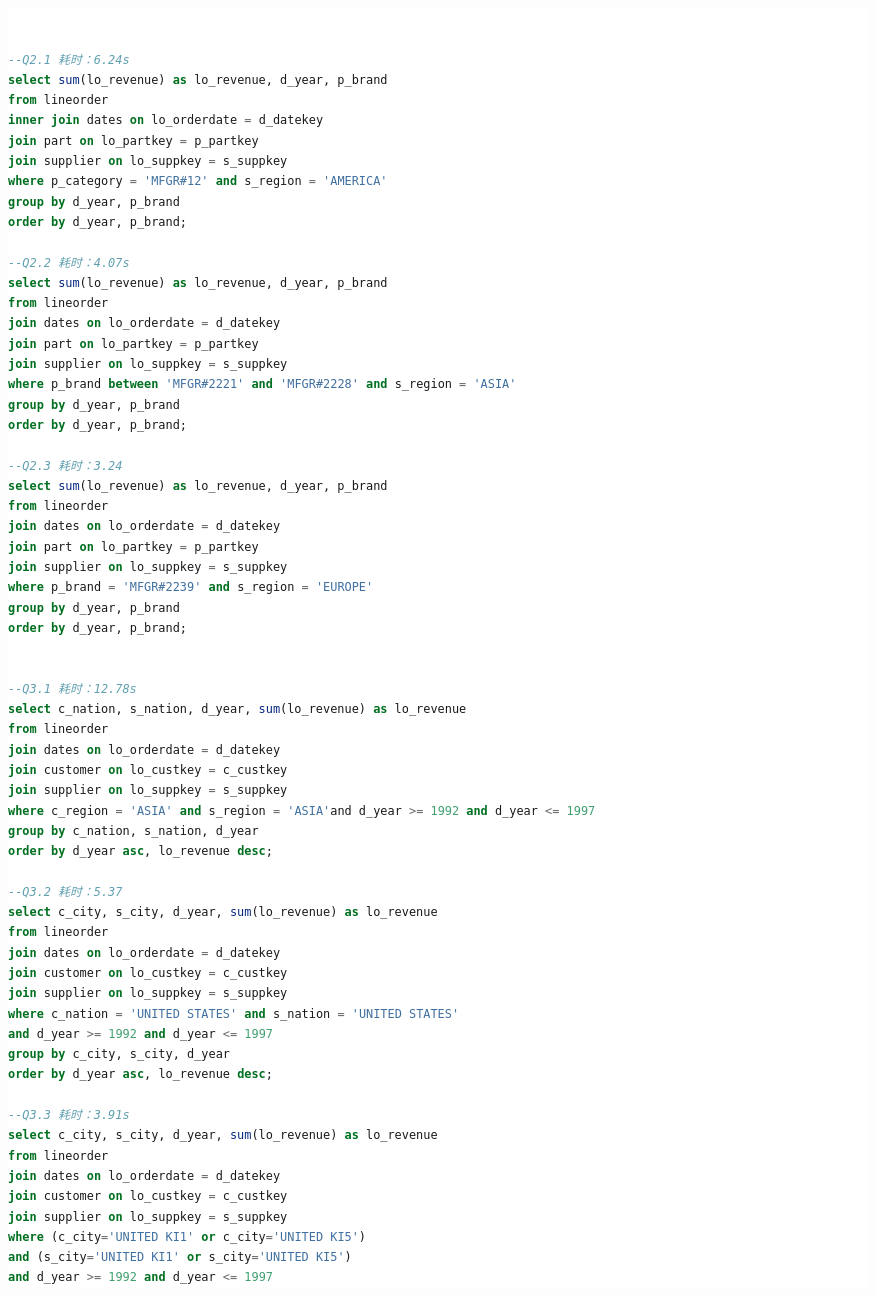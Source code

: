 ```sql


--Q2.1 耗时：6.24s
select sum(lo_revenue) as lo_revenue, d_year, p_brand
from lineorder
inner join dates on lo_orderdate = d_datekey
join part on lo_partkey = p_partkey
join supplier on lo_suppkey = s_suppkey
where p_category = 'MFGR#12' and s_region = 'AMERICA'
group by d_year, p_brand
order by d_year, p_brand;

--Q2.2 耗时：4.07s
select sum(lo_revenue) as lo_revenue, d_year, p_brand
from lineorder
join dates on lo_orderdate = d_datekey
join part on lo_partkey = p_partkey
join supplier on lo_suppkey = s_suppkey
where p_brand between 'MFGR#2221' and 'MFGR#2228' and s_region = 'ASIA'
group by d_year, p_brand
order by d_year, p_brand;

--Q2.3 耗时：3.24
select sum(lo_revenue) as lo_revenue, d_year, p_brand
from lineorder
join dates on lo_orderdate = d_datekey
join part on lo_partkey = p_partkey
join supplier on lo_suppkey = s_suppkey
where p_brand = 'MFGR#2239' and s_region = 'EUROPE'
group by d_year, p_brand
order by d_year, p_brand;


--Q3.1 耗时：12.78s
select c_nation, s_nation, d_year, sum(lo_revenue) as lo_revenue
from lineorder
join dates on lo_orderdate = d_datekey
join customer on lo_custkey = c_custkey
join supplier on lo_suppkey = s_suppkey
where c_region = 'ASIA' and s_region = 'ASIA'and d_year >= 1992 and d_year <= 1997
group by c_nation, s_nation, d_year
order by d_year asc, lo_revenue desc;

--Q3.2 耗时：5.37
select c_city, s_city, d_year, sum(lo_revenue) as lo_revenue
from lineorder
join dates on lo_orderdate = d_datekey
join customer on lo_custkey = c_custkey
join supplier on lo_suppkey = s_suppkey
where c_nation = 'UNITED STATES' and s_nation = 'UNITED STATES'
and d_year >= 1992 and d_year <= 1997
group by c_city, s_city, d_year
order by d_year asc, lo_revenue desc;

--Q3.3 耗时：3.91s
select c_city, s_city, d_year, sum(lo_revenue) as lo_revenue
from lineorder
join dates on lo_orderdate = d_datekey
join customer on lo_custkey = c_custkey
join supplier on lo_suppkey = s_suppkey
where (c_city='UNITED KI1' or c_city='UNITED KI5')
and (s_city='UNITED KI1' or s_city='UNITED KI5')
and d_year >= 1992 and d_year <= 1997
```